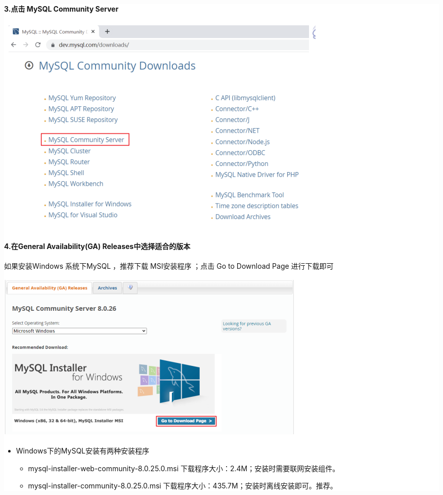 #### **3.点击 MySQL Community Server**

![image-20250710111214293](https://raw.githubusercontent.com/dragon2030/springMVC/refs/heads/master/src/main/java/mysqlStudy/%E5%AD%A6%E4%B9%A0%E8%BF%87%E7%A8%8Bmysql/mysql%E5%9F%BA%E7%A1%80/assets/image-20250710111214293.png)

#### **4.在General Availability(GA) Releases中选择适合的版本**

  如果安装Windows 系统下MySQL ，推荐下载 MSI安装程序 ；点击 Go to
  Download Page 进行下载即可

![image-20250710110823415](https://raw.githubusercontent.com/dragon2030/springMVC/refs/heads/master/src/main/java/mysqlStudy/%E5%AD%A6%E4%B9%A0%E8%BF%87%E7%A8%8Bmysql/mysql%E5%9F%BA%E7%A1%80/assets/image-20250710110823415.png)

* Windows下的MySQL安装有两种安装程序

  * mysql-installer-web-community-8.0.25.0.msi  下载程序大小：2.4M；安装时需要联网安装组件。

  * mysql-installer-community-8.0.25.0.msi  下载程序大小：435.7M；安装时离线安装即可。推荐。
